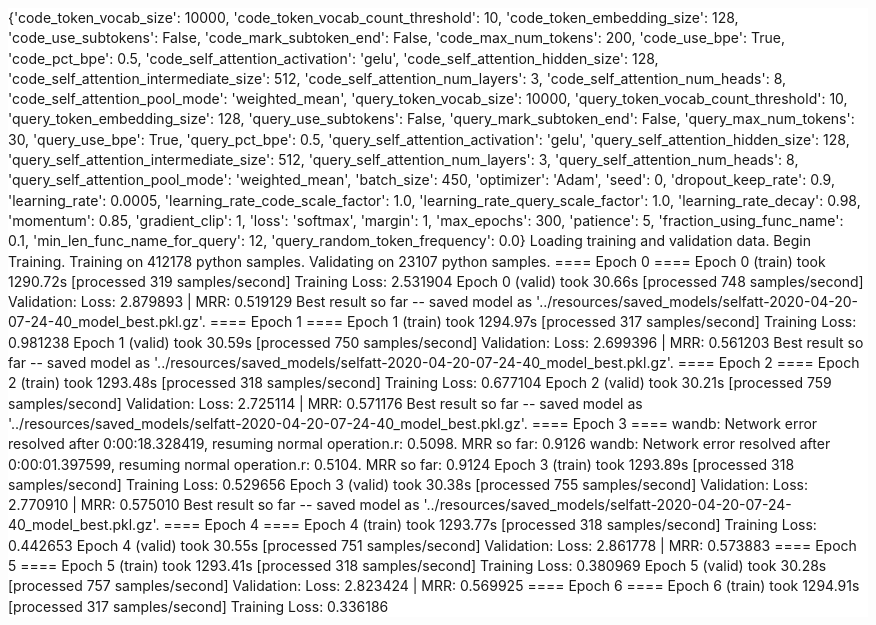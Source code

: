 {'code_token_vocab_size': 10000, 'code_token_vocab_count_threshold': 10, 'code_token_embedding_size': 128, 'code_use_subtokens': False, 'code_mark_subtoken_end': False, 'code_max_num_tokens': 200, 'code_use_bpe': True, 'code_pct_bpe': 0.5, 'code_self_attention_activation': 'gelu', 'code_self_attention_hidden_size': 128, 'code_self_attention_intermediate_size': 512, 'code_self_attention_num_layers': 3, 'code_self_attention_num_heads': 8, 'code_self_attention_pool_mode': 'weighted_mean', 'query_token_vocab_size': 10000, 'query_token_vocab_count_threshold': 10, 'query_token_embedding_size': 128, 'query_use_subtokens': False, 'query_mark_subtoken_end': False, 'query_max_num_tokens': 30, 'query_use_bpe': True, 'query_pct_bpe': 0.5, 'query_self_attention_activation': 'gelu', 'query_self_attention_hidden_size': 128, 'query_self_attention_intermediate_size': 512, 'query_self_attention_num_layers': 3, 'query_self_attention_num_heads': 8, 'query_self_attention_pool_mode': 'weighted_mean', 'batch_size': 450, 'optimizer': 'Adam', 'seed': 0, 'dropout_keep_rate': 0.9, 'learning_rate': 0.0005, 'learning_rate_code_scale_factor': 1.0, 'learning_rate_query_scale_factor': 1.0, 'learning_rate_decay': 0.98, 'momentum': 0.85, 'gradient_clip': 1, 'loss': 'softmax', 'margin': 1, 'max_epochs': 300, 'patience': 5, 'fraction_using_func_name': 0.1, 'min_len_func_name_for_query': 12, 'query_random_token_frequency': 0.0}
Loading training and validation data.
Begin Training.
Training on 412178 python samples.
Validating on 23107 python samples.
==== Epoch 0 ====
Epoch 0 (train) took 1290.72s [processed 319 samples/second]
Training Loss: 2.531904
Epoch 0 (valid) took 30.66s [processed 748 samples/second]
Validation: Loss: 2.879893 | MRR: 0.519129
Best result so far -- saved model as '../resources/saved_models/selfatt-2020-04-20-07-24-40_model_best.pkl.gz'.
==== Epoch 1 ====
Epoch 1 (train) took 1294.97s [processed 317 samples/second]
Training Loss: 0.981238
Epoch 1 (valid) took 30.59s [processed 750 samples/second]
Validation: Loss: 2.699396 | MRR: 0.561203
Best result so far -- saved model as '../resources/saved_models/selfatt-2020-04-20-07-24-40_model_best.pkl.gz'.
==== Epoch 2 ====
Epoch 2 (train) took 1293.48s [processed 318 samples/second]
Training Loss: 0.677104
Epoch 2 (valid) took 30.21s [processed 759 samples/second]
Validation: Loss: 2.725114 | MRR: 0.571176
Best result so far -- saved model as '../resources/saved_models/selfatt-2020-04-20-07-24-40_model_best.pkl.gz'.
==== Epoch 3 ====
wandb: Network error resolved after 0:00:18.328419, resuming normal operation.r: 0.5098. MRR so far: 0.9126
wandb: Network error resolved after 0:00:01.397599, resuming normal operation.r: 0.5104. MRR so far: 0.9124
Epoch 3 (train) took 1293.89s [processed 318 samples/second]
Training Loss: 0.529656
Epoch 3 (valid) took 30.38s [processed 755 samples/second]
Validation: Loss: 2.770910 | MRR: 0.575010
Best result so far -- saved model as '../resources/saved_models/selfatt-2020-04-20-07-24-40_model_best.pkl.gz'.
==== Epoch 4 ====
Epoch 4 (train) took 1293.77s [processed 318 samples/second]
Training Loss: 0.442653
Epoch 4 (valid) took 30.55s [processed 751 samples/second]
Validation: Loss: 2.861778 | MRR: 0.573883
==== Epoch 5 ====
Epoch 5 (train) took 1293.41s [processed 318 samples/second]
Training Loss: 0.380969
Epoch 5 (valid) took 30.28s [processed 757 samples/second]
Validation: Loss: 2.823424 | MRR: 0.569925
==== Epoch 6 ====
Epoch 6 (train) took 1294.91s [processed 317 samples/second]
Training Loss: 0.336186